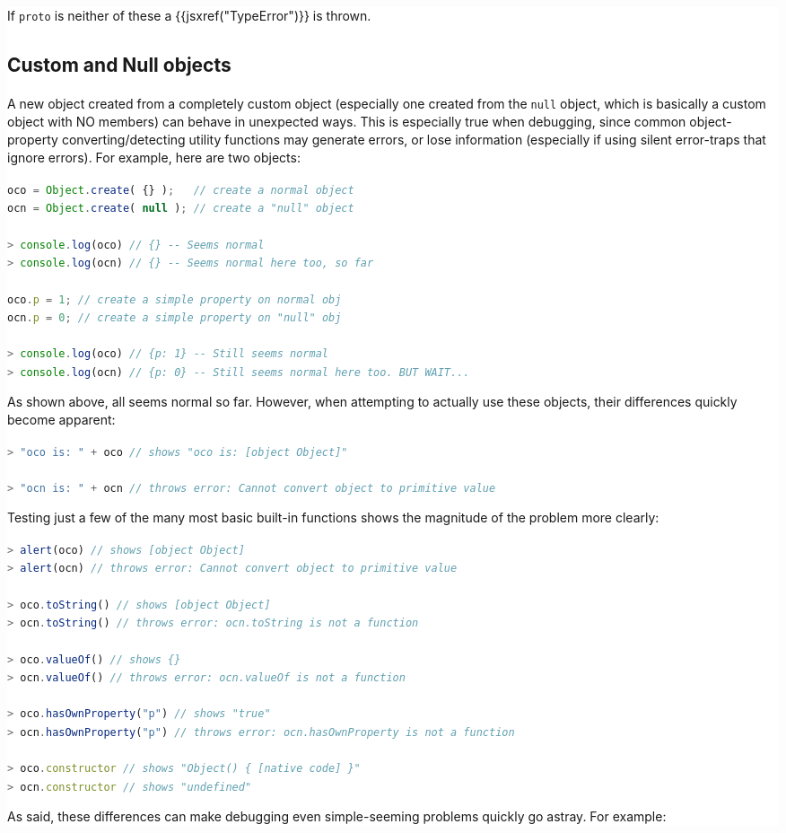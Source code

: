 If `proto` is neither of these a {{jsxref("TypeError")}} is thrown.

## Custom and Null objects

A new object created from a completely custom object (especially one created
from the `null` object, which is basically a custom object with NO members) can
behave in unexpected ways. This is especially true when debugging, since common
object-property converting/detecting utility functions may generate errors, or
lose information (especially if using silent error-traps that ignore errors).
For example, here are two objects:

```js
oco = Object.create( {} );   // create a normal object
ocn = Object.create( null ); // create a "null" object

> console.log(oco) // {} -- Seems normal
> console.log(ocn) // {} -- Seems normal here too, so far

oco.p = 1; // create a simple property on normal obj
ocn.p = 0; // create a simple property on "null" obj

> console.log(oco) // {p: 1} -- Still seems normal
> console.log(ocn) // {p: 0} -- Still seems normal here too. BUT WAIT...
```

As shown above, all seems normal so far. However, when attempting to actually
use these objects, their differences quickly become apparent:

```js
> "oco is: " + oco // shows "oco is: [object Object]"

> "ocn is: " + ocn // throws error: Cannot convert object to primitive value
```

Testing just a few of the many most basic built-in functions shows the magnitude
of the problem more clearly:

```js
> alert(oco) // shows [object Object]
> alert(ocn) // throws error: Cannot convert object to primitive value

> oco.toString() // shows [object Object]
> ocn.toString() // throws error: ocn.toString is not a function

> oco.valueOf() // shows {}
> ocn.valueOf() // throws error: ocn.valueOf is not a function

> oco.hasOwnProperty("p") // shows "true"
> ocn.hasOwnProperty("p") // throws error: ocn.hasOwnProperty is not a function

> oco.constructor // shows "Object() { [native code] }"
> ocn.constructor // shows "undefined"
```

As said, these differences can make debugging even simple-seeming problems
quickly go astray. For example:
